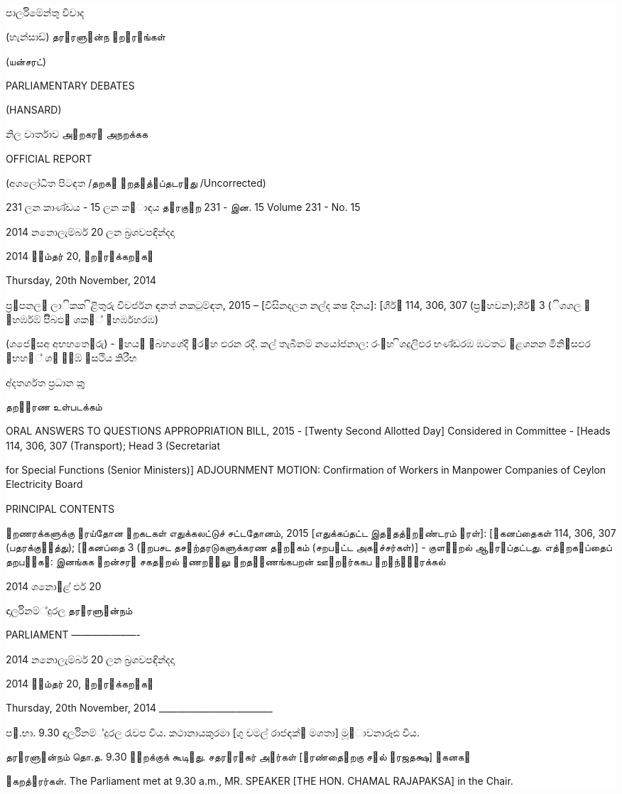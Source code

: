 පාර්ලිමේන්තු විවාද

(හැන්සාඩ්) தர஧ரளு஥ன்ந ஬ற஬ர஡ங்கள்

(யன்சரட்)

PARLIAMENTARY DEBATES

(HANSARD)

නිල වාර්තාව அ஡றகர஧ அநறக்கக

OFFICIAL REPORT

(අශලෝධිත පිටඳත /தறக஫ ஡றத௏த்஡ப்தடர஡து /Uncorrected)

231 ලන කාණ්ඩය - 15 ලන ක඼ාඳය த஡ரகு஡ற 231 - இன. 15 Volume 231 - No. 15

2014 නනොලැම්බර් 20 ලන බ්‍රශවපඳින්දදා

2014 ஢஬ம்தர் 20, ஬ற஦ர஫க்கற஫க஥

Thursday, 20th November, 2014

ප්‍ර඾පනල඼ ලාිකක ිළිතුරු විවර්ජන ඳනත් නකටුම්ඳත, 2015 – [විසිනදලන නල්ද කෂ දිනය]: [ශීර්඾ 114, 306, 307 (ප්‍ර඼හවන);ශීර්඾ 3 (ිශශල ඾ ඗හර්ඹඹ් පිිබඵ඲ ශක඗් ඗හර්ඹහරඹ)

(ශජෙ඾සඅ අභහතෙ඼රු) - ඗හය඗ ඿බහශේදී ඿ර඗හ ඵරන රදී. කල් තැබීනම් නයෝජනාල: රං඗හ ිශදුලිඵර භණ්ඩරඹ ඹටතට ඙ළශනන මිනි඿සඵර ඿භහ඙් ශ඿ ඼඗ඹ් ඿සථිය කිරීභ

අ්දතර්ගත ප්‍රධාන කුු

தற஧஡ரண உள்படக்கம்

ORAL ANSWERS TO QUESTIONS APPROPRIATION BILL, 2015 - [Twenty Second Allotted Day] Considered in Committee - [Heads 114, 306, 307 (Transport); Head 3 (Secretariat

for Special Functions (Senior Ministers)] ADJOURNMENT MOTION: Confirmation of Workers in Manpower Companies of Ceylon Electricity Board

PRINCIPAL CONTENTS

஬றணரக்களுக்கு ஬ரய்தோன ஬றகடகள் எதுக்கலட்டுச் சட்டதோனம், 2015 [எதுக்கப்தட்ட இத௏தத்஡ற஧ண்டரம் ஢ரள்]: [஡கனப்தைகள் 114, 306, 307 (பதரக்கு஬஧த்து); [஡கனப்தை 3 (஬றபசட தச஦ற்தரடுகளுக்கரண த஠ற஦கம் (சறப஧ட்ட அக஥ச்சர்கள்)] - குள௃஬றல் ஆ஧ர஦ப்தட்டது. எத்஡றக஬ப்தைப் தறப஧஧க஠: இனங்கக ஥றன்சர஧ சகத஦றல் ஥ணற஡஬லு ஢றத௑஬ணங்கபறன் ஊ஫ற஦ர்ககப ஢ற஧ந்஡஧஥ரக்கல்

2014 ශනො඼ළ් ඵර් 20

ඳාර්ලිනම්්දුරල தர஧ரளு஥ன்நம்

PARLIAMENT —————–—-

2014 නනොලැම්බර් 20 ලන බ්‍රශවපඳින්දදා

2014 ஢஬ம்தர் 20, ஬ற஦ர஫க்கற஫க஥

Thursday, 20th November, 2014 _________________________

ප෕.භා. 9.30 ඳාර්ලිනම්්දුරල රැවප විය. කථානායකුරමා [ගු චමල් රාජඳක්඿ මශතා] මූ඼ාවනාරූඪ විය.

தர஧ரளு஥ன்நம் தொ.த. 9.30 ஥஠றக்குக் கூடி஦து. சதர஢ர஦கர் அ஬ர்கள் [஥ரண்தை஥றகு ச஥ல் ஧ரஜதக்ஷ] ஡கனக஥

஬கறத்஡ரர்கள். The Parliament met at 9.30 a.m., MR. SPEAKER [THE HON. CHAMAL RAJAPAKSA] in the Chair.
